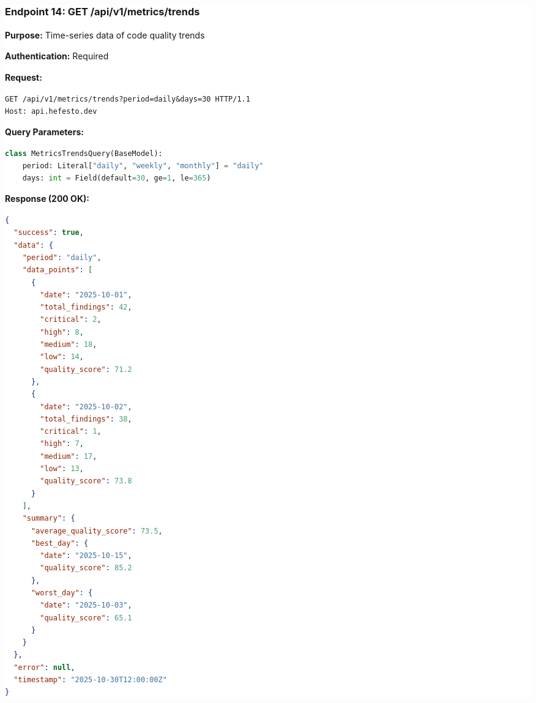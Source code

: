 
### Endpoint 14: GET /api/v1/metrics/trends

**Purpose:** Time-series data of code quality trends

**Authentication:** Required

**Request:**
```http
GET /api/v1/metrics/trends?period=daily&days=30 HTTP/1.1
Host: api.hefesto.dev
```

**Query Parameters:**
```python
class MetricsTrendsQuery(BaseModel):
    period: Literal["daily", "weekly", "monthly"] = "daily"
    days: int = Field(default=30, ge=1, le=365)
```

**Response (200 OK):**
```json
{
  "success": true,
  "data": {
    "period": "daily",
    "data_points": [
      {
        "date": "2025-10-01",
        "total_findings": 42,
        "critical": 2,
        "high": 8,
        "medium": 18,
        "low": 14,
        "quality_score": 71.2
      },
      {
        "date": "2025-10-02",
        "total_findings": 38,
        "critical": 1,
        "high": 7,
        "medium": 17,
        "low": 13,
        "quality_score": 73.8
      }
    ],
    "summary": {
      "average_quality_score": 73.5,
      "best_day": {
        "date": "2025-10-15",
        "quality_score": 85.2
      },
      "worst_day": {
        "date": "2025-10-03",
        "quality_score": 65.1
      }
    }
  },
  "error": null,
  "timestamp": "2025-10-30T12:00:00Z"
}
```
